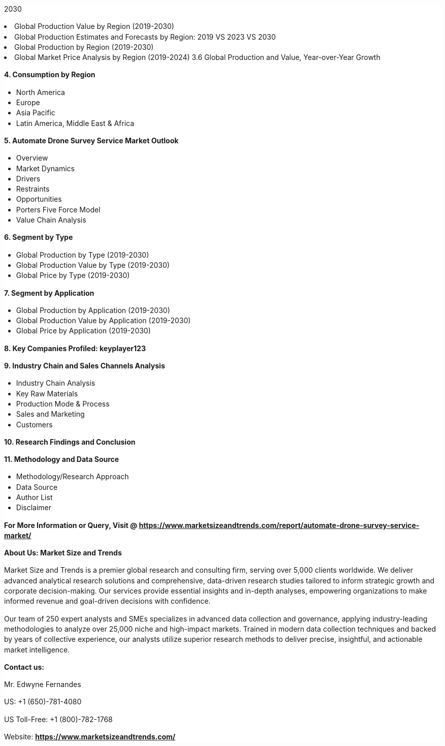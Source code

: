 2030</li><li>Global Production Value by Region (2019-2030)</li><li>Global Production Estimates and Forecasts by Region: 2019 VS 2023 VS 2030</li><li>Global Production by Region (2019-2030)</li><li>Global Market Price Analysis by Region (2019-2024) 3.6 Global Production and Value, Year-over-Year Growth</li></ul><p><strong>4. Consumption by Region</strong></p><ul><li>North America</li><li>Europe</li><li>Asia Pacific</li><li>Latin America, Middle East &amp; Africa</li></ul><p><strong>5. Automate Drone Survey Service Market Outlook</strong></p><ul><li>Overview</li><li>Market Dynamics</li><li>Drivers</li><li>Restraints</li><li>Opportunities</li><li>Porters Five Force Model</li><li>Value Chain Analysis&nbsp;</li></ul><p><strong>6. Segment by Type</strong></p><ul><li>Global Production by Type (2019-2030)</li><li>Global Production Value by Type (2019-2030)</li><li>Global Price by Type (2019-2030)</li></ul><p><strong>7. Segment by Application</strong></p><ul><li>Global Production by Application (2019-2030)</li><li>Global Production Value by Application (2019-2030)</li><li>Global Price by Application (2019-2030)</li></ul><p><strong>8. Key Companies Profiled: keyplayer123</strong></p><p><strong>9. Industry Chain and Sales Channels Analysis</strong></p><ul><li>Industry Chain Analysis</li><li>Key Raw Materials</li><li>Production Mode &amp; Process</li><li>Sales and Marketing</li><li>Customers</li></ul><p><strong>10. Research Findings and Conclusion</strong></p><p><strong>11. Methodology and Data Source</strong></p><ul><li>Methodology/Research Approach</li><li>Data Source</li><li>Author List</li><li>Disclaimer</li></ul></p><p><strong>For More Information or Query, Visit @ <a href="https://www.marketsizeandtrends.com/report/automate-drone-survey-service-market/">https://www.marketsizeandtrends.com/report/automate-drone-survey-service-market/</a></strong></p><p><strong>About Us: Market Size and Trends</strong></p><p>Market Size and Trends is a premier global research and consulting firm, serving over 5,000 clients worldwide. We deliver advanced analytical research solutions and comprehensive, data-driven research studies tailored to inform strategic growth and corporate decision-making. Our services provide essential insights and in-depth analyses, empowering organizations to make informed revenue and goal-driven decisions with confidence.</p><p>Our team of 250 expert analysts and SMEs specializes in advanced data collection and governance, applying industry-leading methodologies to analyze over 25,000 niche and high-impact markets. Trained in modern data collection techniques and backed by years of collective experience, our analysts utilize superior research methods to deliver precise, insightful, and actionable market intelligence.</p><p><strong>Contact us:</strong></p><p>Mr. Edwyne Fernandes</p><p>US: +1 (650)-781-4080</p><p>US Toll-Free: +1 (800)-782-1768</p><p>Website: <strong><a href="https://www.marketsizeandtrends.com/">https://www.marketsizeandtrends.com/</a></strong></p>
